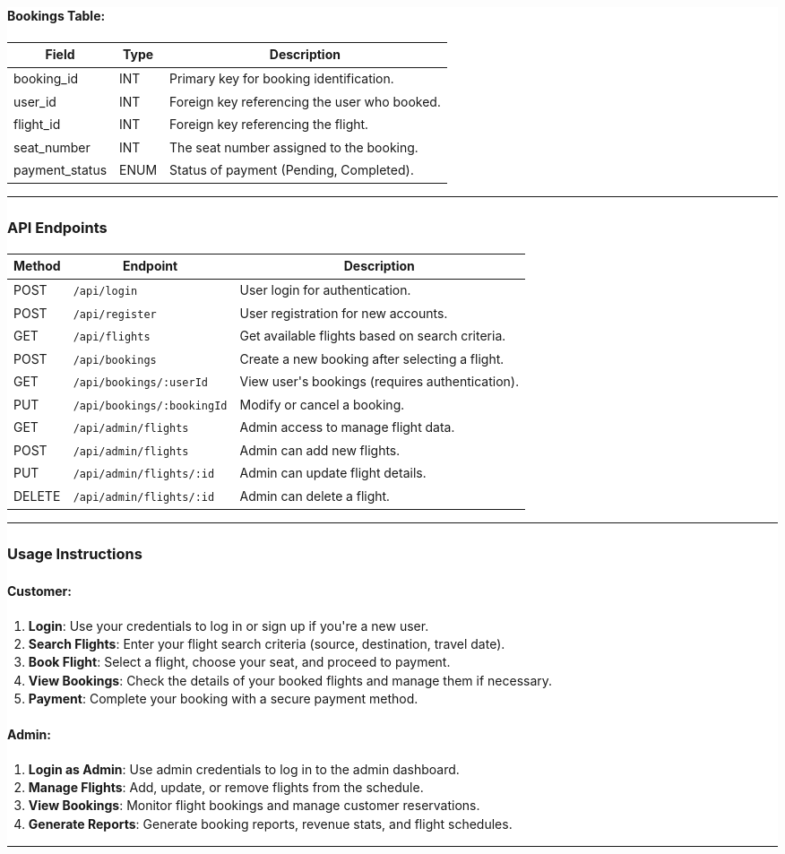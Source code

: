 #### **Bookings Table**:
| Field          | Type      | Description                          |
|----------------|-----------|--------------------------------------|
| booking_id     | INT       | Primary key for booking identification.|
| user_id        | INT       | Foreign key referencing the user who booked. |
| flight_id      | INT       | Foreign key referencing the flight.  |
| seat_number    | INT       | The seat number assigned to the booking.|
| payment_status | ENUM      | Status of payment (Pending, Completed).|

---

### **API Endpoints**

| Method | Endpoint                   | Description                                  |
|--------|----------------------------|----------------------------------------------|
| POST   | `/api/login`                | User login for authentication.               |
| POST   | `/api/register`             | User registration for new accounts.          |
| GET    | `/api/flights`              | Get available flights based on search criteria. |
| POST   | `/api/bookings`             | Create a new booking after selecting a flight. |
| GET    | `/api/bookings/:userId`     | View user's bookings (requires authentication).|
| PUT    | `/api/bookings/:bookingId`  | Modify or cancel a booking.                  |
| GET    | `/api/admin/flights`        | Admin access to manage flight data.          |
| POST   | `/api/admin/flights`        | Admin can add new flights.                   |
| PUT    | `/api/admin/flights/:id`    | Admin can update flight details.             |
| DELETE | `/api/admin/flights/:id`    | Admin can delete a flight.                   |

---

### **Usage Instructions**

#### **Customer**:
1. **Login**: Use your credentials to log in or sign up if you're a new user.
2. **Search Flights**: Enter your flight search criteria (source, destination, travel date).
3. **Book Flight**: Select a flight, choose your seat, and proceed to payment.
4. **View Bookings**: Check the details of your booked flights and manage them if necessary.
5. **Payment**: Complete your booking with a secure payment method.

#### **Admin**:
1. **Login as Admin**: Use admin credentials to log in to the admin dashboard.
2. **Manage Flights**: Add, update, or remove flights from the schedule.
3. **View Bookings**: Monitor flight bookings and manage customer reservations.
4. **Generate Reports**: Generate booking reports, revenue stats, and flight schedules.

---
